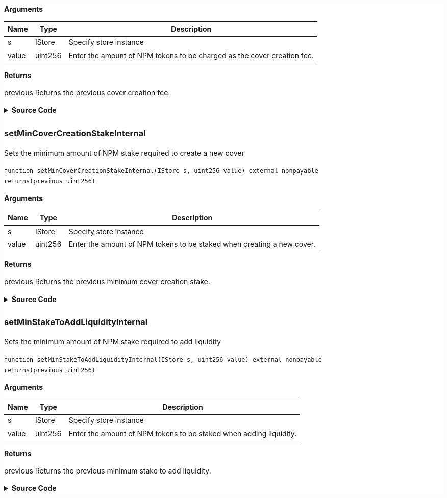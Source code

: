 **Arguments**

| Name        | Type           | Description  |
| ------------- |------------- | -----|
| s | IStore | Specify store instance | 
| value | uint256 | Enter the amount of NPM tokens to be charged as the cover creation fee. | 

**Returns**

previous Returns the previous cover creation fee.

<details><summary><strong>Source Code</strong></summary></details>

### setMinCoverCreationStakeInternal

Sets the minimum amount of NPM stake required to create a new cover

```solidity
function setMinCoverCreationStakeInternal(IStore s, uint256 value) external nonpayable
returns(previous uint256)
```

**Arguments**

| Name        | Type           | Description  |
| ------------- |------------- | -----|
| s | IStore | Specify store instance | 
| value | uint256 | Enter the amount of NPM tokens to be staked when creating a new cover. | 

**Returns**

previous Returns the previous minimum cover creation stake.

<details><summary><strong>Source Code</strong></summary></details>

### setMinStakeToAddLiquidityInternal

Sets the minimum amount of NPM stake required to add liquidity

```solidity
function setMinStakeToAddLiquidityInternal(IStore s, uint256 value) external nonpayable
returns(previous uint256)
```

**Arguments**

| Name        | Type           | Description  |
| ------------- |------------- | -----|
| s | IStore | Specify store instance | 
| value | uint256 | Enter the amount of NPM tokens to be staked when adding liquidity. | 

**Returns**

previous Returns the previous minimum stake to add liquidity.

<details><summary><strong>Source Code</strong></summary></details>
